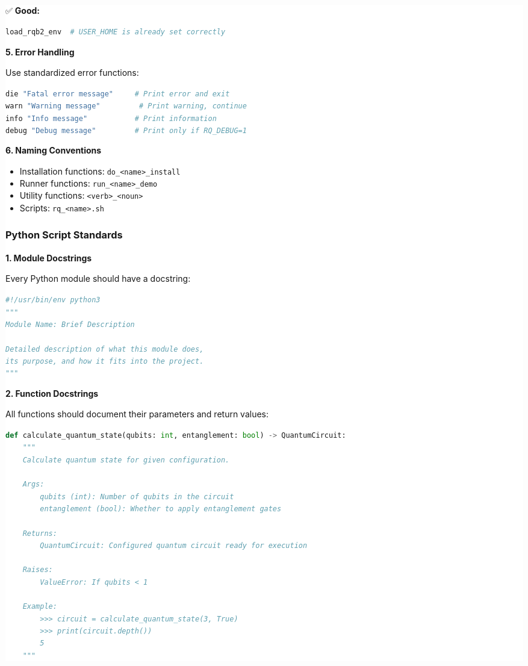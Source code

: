 ✅ **Good:**
```bash
load_rqb2_env  # USER_HOME is already set correctly
```

**5. Error Handling**

Use standardized error functions:
```bash
die "Fatal error message"     # Print error and exit
warn "Warning message"         # Print warning, continue
info "Info message"           # Print information
debug "Debug message"         # Print only if RQ_DEBUG=1
```

**6. Naming Conventions**

- Installation functions: `do_<name>_install`
- Runner functions: `run_<name>_demo`
- Utility functions: `<verb>_<noun>`
- Scripts: `rq_<name>.sh`

### Python Script Standards

**1. Module Docstrings**

Every Python module should have a docstring:
```python
#!/usr/bin/env python3
"""
Module Name: Brief Description

Detailed description of what this module does,
its purpose, and how it fits into the project.
"""
```

**2. Function Docstrings**

All functions should document their parameters and return values:
```python
def calculate_quantum_state(qubits: int, entanglement: bool) -> QuantumCircuit:
    """
    Calculate quantum state for given configuration.

    Args:
        qubits (int): Number of qubits in the circuit
        entanglement (bool): Whether to apply entanglement gates

    Returns:
        QuantumCircuit: Configured quantum circuit ready for execution

    Raises:
        ValueError: If qubits < 1

    Example:
        >>> circuit = calculate_quantum_state(3, True)
        >>> print(circuit.depth())
        5
    """
```
